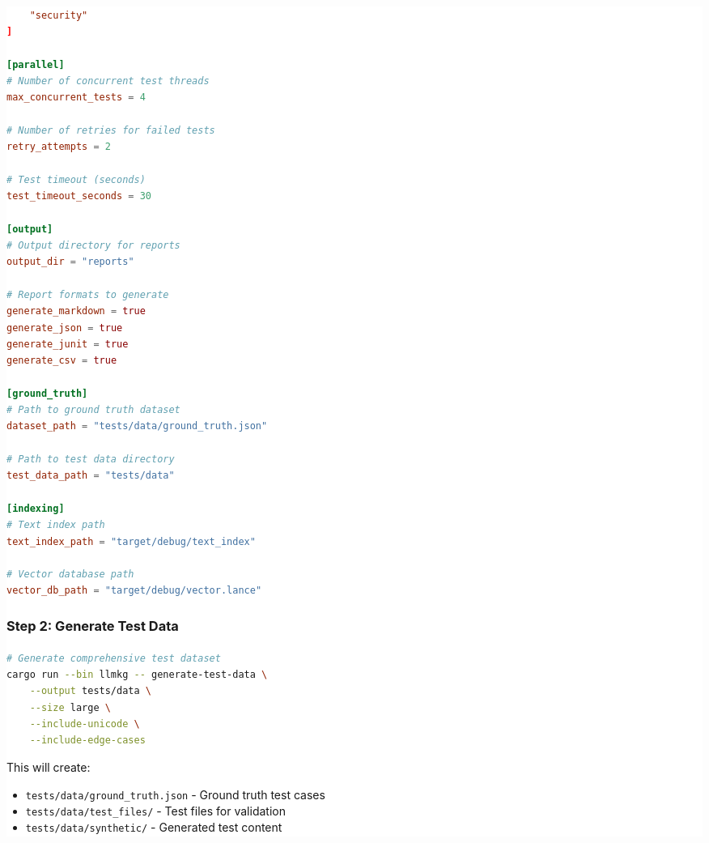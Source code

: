 ```toml
    "security"
]

[parallel]
# Number of concurrent test threads
max_concurrent_tests = 4

# Number of retries for failed tests
retry_attempts = 2

# Test timeout (seconds)
test_timeout_seconds = 30

[output]
# Output directory for reports
output_dir = "reports"

# Report formats to generate
generate_markdown = true
generate_json = true
generate_junit = true
generate_csv = true

[ground_truth]
# Path to ground truth dataset
dataset_path = "tests/data/ground_truth.json"

# Path to test data directory
test_data_path = "tests/data"

[indexing]
# Text index path
text_index_path = "target/debug/text_index"

# Vector database path
vector_db_path = "target/debug/vector.lance"
```

### Step 2: Generate Test Data

```bash
# Generate comprehensive test dataset
cargo run --bin llmkg -- generate-test-data \
    --output tests/data \
    --size large \
    --include-unicode \
    --include-edge-cases
```

This will create:
- `tests/data/ground_truth.json` - Ground truth test cases
- `tests/data/test_files/` - Test files for validation
- `tests/data/synthetic/` - Generated test content
